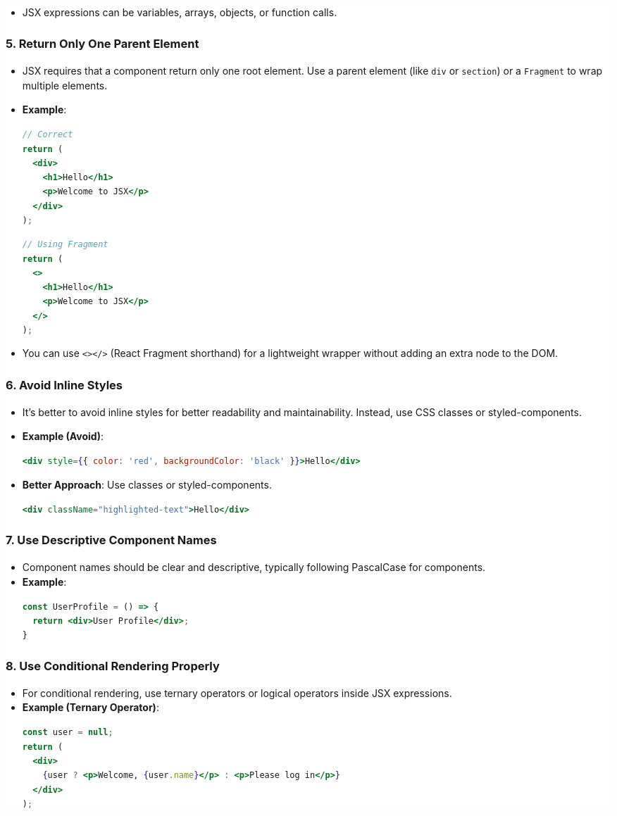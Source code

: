    - JSX expressions can be variables, arrays, objects, or function calls.

### 5. **Return Only One Parent Element**
   - JSX requires that a component return only one root element. Use a parent element (like `div` or `section`) or a `Fragment` to wrap multiple elements.
   - **Example**:
     ```jsx
     // Correct
     return (
       <div>
         <h1>Hello</h1>
         <p>Welcome to JSX</p>
       </div>
     );
     ```

     ```jsx
     // Using Fragment
     return (
       <>
         <h1>Hello</h1>
         <p>Welcome to JSX</p>
       </>
     );
     ```

   - You can use `<></>` (React Fragment shorthand) for a lightweight wrapper without adding an extra node to the DOM.

### 6. **Avoid Inline Styles**
   - It’s better to avoid inline styles for better readability and maintainability. Instead, use CSS classes or styled-components.
   - **Example (Avoid)**:
     ```jsx
     <div style={{ color: 'red', backgroundColor: 'black' }}>Hello</div>
     ```

   - **Better Approach**: Use classes or styled-components.
     ```jsx
     <div className="highlighted-text">Hello</div>
     ```

### 7. **Use Descriptive Component Names**
   - Component names should be clear and descriptive, typically following PascalCase for components.
   - **Example**:
     ```jsx
     const UserProfile = () => {
       return <div>User Profile</div>;
     }
     ```

### 8. **Use Conditional Rendering Properly**
   - For conditional rendering, use ternary operators or logical operators inside JSX expressions.
   - **Example (Ternary Operator)**:
     ```jsx
     const user = null;
     return (
       <div>
         {user ? <p>Welcome, {user.name}</p> : <p>Please log in</p>}
       </div>
     );
     ```
